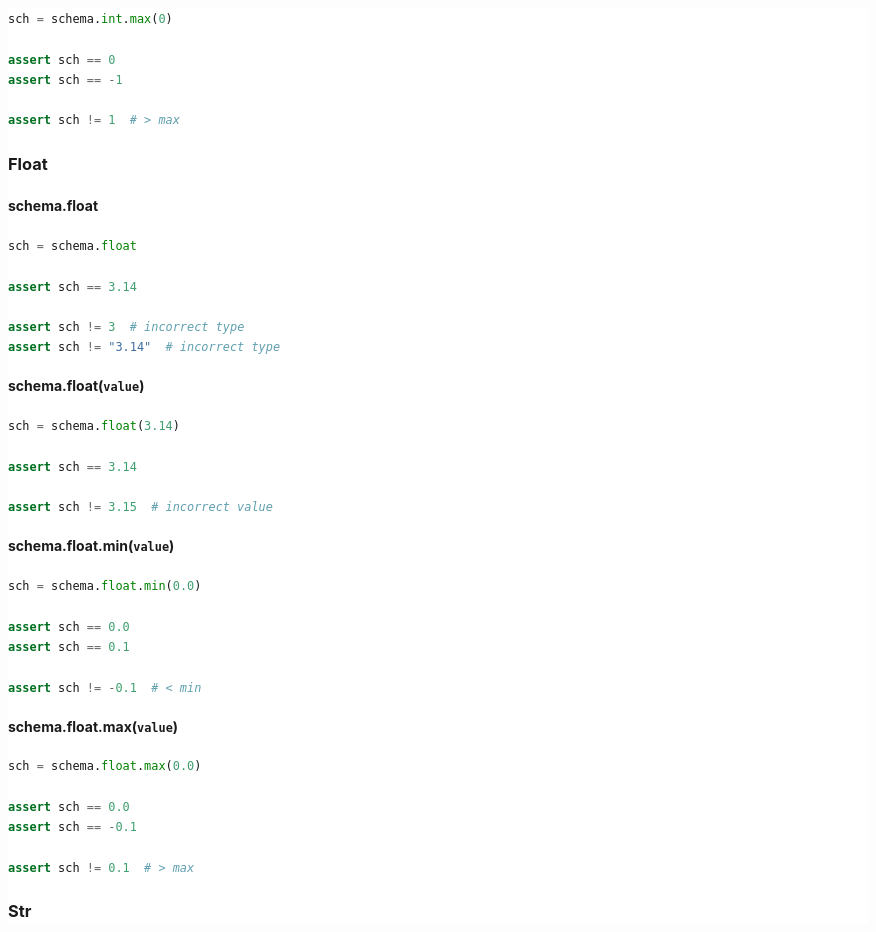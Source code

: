 ```python
sch = schema.int.max(0)

assert sch == 0
assert sch == -1

assert sch != 1  # > max
```

### Float

#### schema.float

```python
sch = schema.float

assert sch == 3.14

assert sch != 3  # incorrect type
assert sch != "3.14"  # incorrect type
```

#### schema.float(`value`)

```python
sch = schema.float(3.14)

assert sch == 3.14

assert sch != 3.15  # incorrect value
```

#### schema.float.min(`value`)

```python
sch = schema.float.min(0.0)

assert sch == 0.0
assert sch == 0.1

assert sch != -0.1  # < min
```

#### schema.float.max(`value`)

```python
sch = schema.float.max(0.0)

assert sch == 0.0
assert sch == -0.1

assert sch != 0.1  # > max
```

### Str
